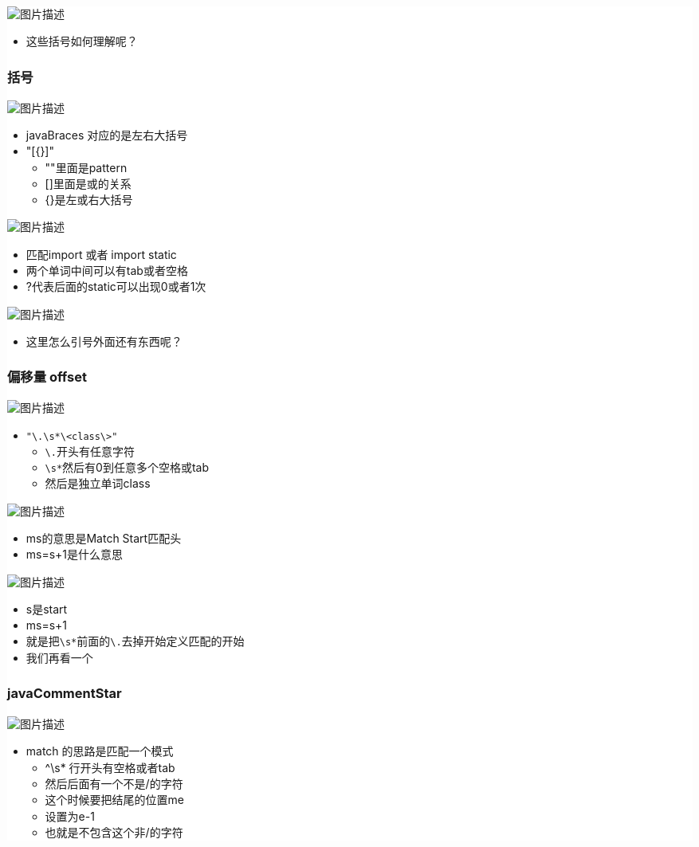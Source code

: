 ![图片描述](https://doc.shiyanlou.com/courses/uid1190679-20210803-1627963911660)
- 这些括号如何理解呢？

### 括号
![图片描述](https://doc.shiyanlou.com/courses/uid1190679-20210803-1627963911660)
- javaBraces 对应的是左右大括号
- "[{}]"
	- ""里面是pattern
	- []里面是或的关系
	- {}是左或右大括号

![图片描述](https://doc.shiyanlou.com/courses/uid1190679-20210803-1627964134645)



- 匹配import 或者 import static
- 两个单词中间可以有tab或者空格
- \?代表后面的static可以出现0或者1次

![图片描述](https://doc.shiyanlou.com/courses/uid1190679-20210803-1627964488414)

- 这里怎么引号外面还有东西呢？

### 偏移量 offset
![图片描述](https://doc.shiyanlou.com/courses/uid1190679-20210803-1627964488414)

- `"\.\s*\<class\>"`
	- `\.`开头有任意字符
	- `\s*`然后有0到任意多个空格或tab
	- 然后是独立单词class

![图片描述](https://doc.shiyanlou.com/courses/uid1190679-20210803-1627964528010)

- ms的意思是Match Start匹配头
- ms=s+1是什么意思

![图片描述](https://doc.shiyanlou.com/courses/uid1190679-20210803-1627964686749)

- s是start
- ms=s+1
- 就是把`\s*`前面的`\.`去掉开始定义匹配的开始
- 我们再看一个


### javaCommentStar

![图片描述](https://doc.shiyanlou.com/courses/uid1190679-20220120-1642689042605)

- match 的思路是匹配一个模式
	- ^\s* 行开头有空格或者tab
	- 然后后面有一个不是/的字符
	- 这个时候要把结尾的位置me
	- 设置为e-1
	- 也就是不包含这个非/的字符
